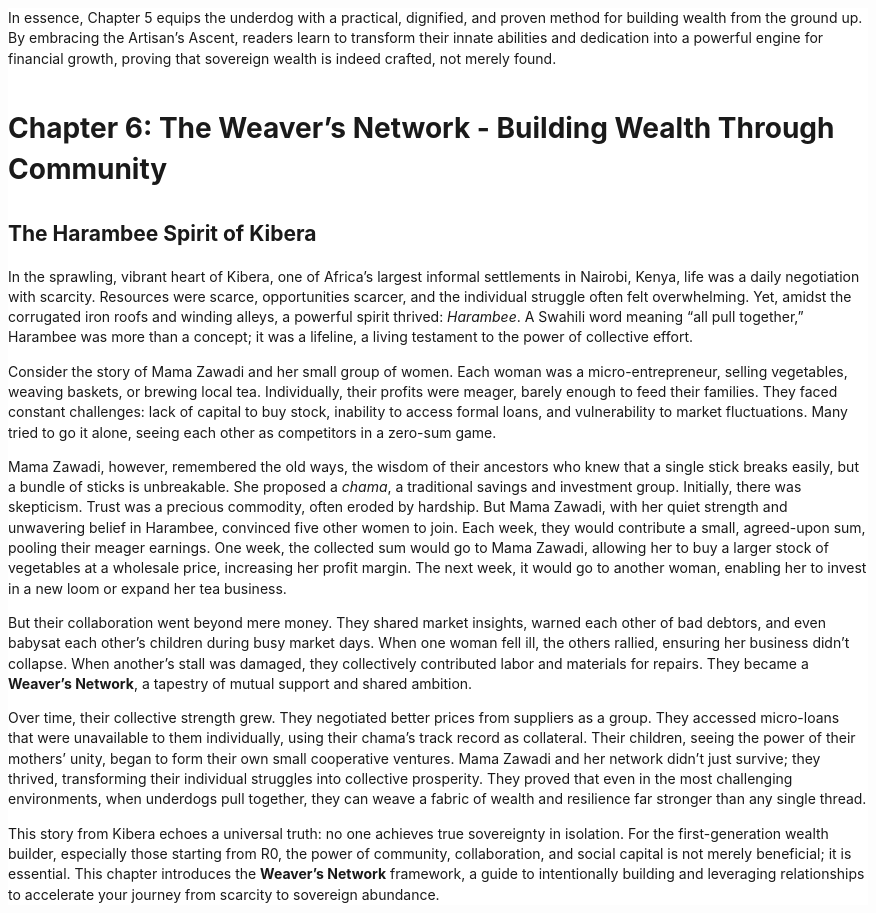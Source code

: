 In essence, Chapter 5 equips the underdog with a practical, dignified, and proven method for building wealth from the ground up. By embracing the Artisan’s Ascent, readers learn to transform their innate abilities and dedication into a powerful engine for financial growth, proving that sovereign wealth is indeed crafted, not merely found.




# Chapter 6: The Weaver’s Network - Building Wealth Through Community

## The Harambee Spirit of Kibera

In the sprawling, vibrant heart of Kibera, one of Africa’s largest informal settlements in Nairobi, Kenya, life was a daily negotiation with scarcity. Resources were scarce, opportunities scarcer, and the individual struggle often felt overwhelming. Yet, amidst the corrugated iron roofs and winding alleys, a powerful spirit thrived: *Harambee*. A Swahili word meaning “all pull together,” Harambee was more than a concept; it was a lifeline, a living testament to the power of collective effort.

Consider the story of Mama Zawadi and her small group of women. Each woman was a micro-entrepreneur, selling vegetables, weaving baskets, or brewing local tea. Individually, their profits were meager, barely enough to feed their families. They faced constant challenges: lack of capital to buy stock, inability to access formal loans, and vulnerability to market fluctuations. Many tried to go it alone, seeing each other as competitors in a zero-sum game.

Mama Zawadi, however, remembered the old ways, the wisdom of their ancestors who knew that a single stick breaks easily, but a bundle of sticks is unbreakable. She proposed a *chama*, a traditional savings and investment group. Initially, there was skepticism. Trust was a precious commodity, often eroded by hardship. But Mama Zawadi, with her quiet strength and unwavering belief in Harambee, convinced five other women to join. Each week, they would contribute a small, agreed-upon sum, pooling their meager earnings. One week, the collected sum would go to Mama Zawadi, allowing her to buy a larger stock of vegetables at a wholesale price, increasing her profit margin. The next week, it would go to another woman, enabling her to invest in a new loom or expand her tea business.

But their collaboration went beyond mere money. They shared market insights, warned each other of bad debtors, and even babysat each other’s children during busy market days. When one woman fell ill, the others rallied, ensuring her business didn’t collapse. When another’s stall was damaged, they collectively contributed labor and materials for repairs. They became a **Weaver’s Network**, a tapestry of mutual support and shared ambition.

Over time, their collective strength grew. They negotiated better prices from suppliers as a group. They accessed micro-loans that were unavailable to them individually, using their chama’s track record as collateral. Their children, seeing the power of their mothers’ unity, began to form their own small cooperative ventures. Mama Zawadi and her network didn’t just survive; they thrived, transforming their individual struggles into collective prosperity. They proved that even in the most challenging environments, when underdogs pull together, they can weave a fabric of wealth and resilience far stronger than any single thread.

This story from Kibera echoes a universal truth: no one achieves true sovereignty in isolation. For the first-generation wealth builder, especially those starting from R0, the power of community, collaboration, and social capital is not merely beneficial; it is essential. This chapter introduces the **Weaver’s Network** framework, a guide to intentionally building and leveraging relationships to accelerate your journey from scarcity to sovereign abundance.
